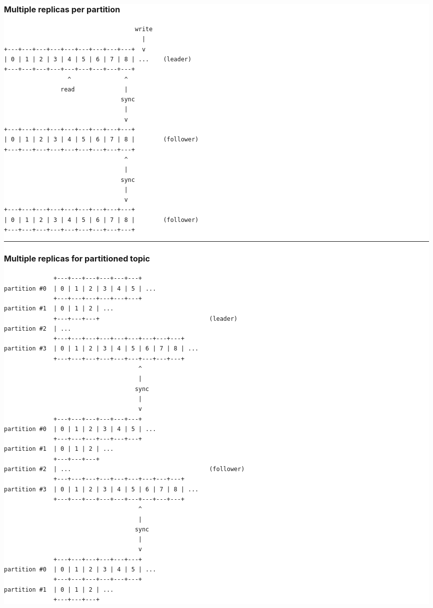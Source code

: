 
### Multiple replicas per partition

```
                                     write
                                       |
+---+---+---+---+---+---+---+---+---+  v
| 0 | 1 | 2 | 3 | 4 | 5 | 6 | 7 | 8 | ...    (leader)
+---+---+---+---+---+---+---+---+---+
                  ^               ^
                read              |
                                 sync
                                  |
                                  v
+---+---+---+---+---+---+---+---+---+
| 0 | 1 | 2 | 3 | 4 | 5 | 6 | 7 | 8 |        (follower)
+---+---+---+---+---+---+---+---+---+
                                  ^
                                  |
                                 sync
                                  |
                                  v
+---+---+---+---+---+---+---+---+---+
| 0 | 1 | 2 | 3 | 4 | 5 | 6 | 7 | 8 |        (follower)
+---+---+---+---+---+---+---+---+---+
```

---

### Multiple replicas for partitioned topic

```
              +---+---+---+---+---+---+
partition #0  | 0 | 1 | 2 | 3 | 4 | 5 | ...
              +---+---+---+---+---+---+
partition #1  | 0 | 1 | 2 | ...
              +---+---+---+                               (leader)
partition #2  | ...
              +---+---+---+---+---+---+---+---+---+
partition #3  | 0 | 1 | 2 | 3 | 4 | 5 | 6 | 7 | 8 | ...
              +---+---+---+---+---+---+---+---+---+
                                      ^
                                      |
                                     sync
                                      |
                                      v
              +---+---+---+---+---+---+
partition #0  | 0 | 1 | 2 | 3 | 4 | 5 | ...
              +---+---+---+---+---+---+
partition #1  | 0 | 1 | 2 | ...
              +---+---+---+
partition #2  | ...                                       (follower)
              +---+---+---+---+---+---+---+---+---+
partition #3  | 0 | 1 | 2 | 3 | 4 | 5 | 6 | 7 | 8 | ...
              +---+---+---+---+---+---+---+---+---+
                                      ^
                                      |
                                     sync
                                      |
                                      v
              +---+---+---+---+---+---+
partition #0  | 0 | 1 | 2 | 3 | 4 | 5 | ...
              +---+---+---+---+---+---+
partition #1  | 0 | 1 | 2 | ...
              +---+---+---+
```